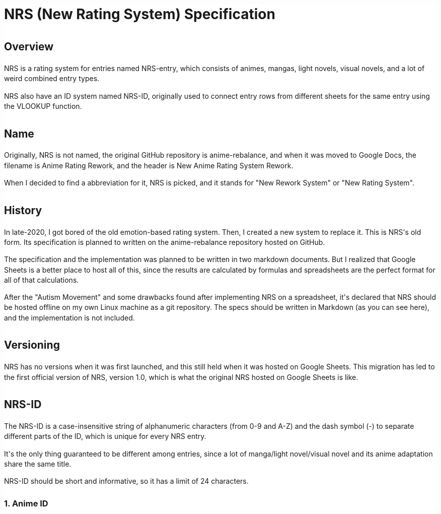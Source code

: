 # NRS (New Rating System) Specification

## Overview

NRS is a rating system for entries named NRS-entry, which consists of animes, mangas, light novels, visual novels, and a lot of weird combined entry types.

NRS also have an ID system named NRS-ID, originally used to connect entry rows from different sheets for the same entry using the VLOOKUP function. 

## Name

Originally, NRS is not named, the original GitHub repository is anime-rebalance, and when it was moved to Google Docs, the filename is Anime Rating Rework, and the header is New Anime Rating System Rework.

When I decided to find a abbreviation for it, NRS is picked, and it stands for "New Rework System" or "New Rating System".

## History

In late-2020, I got bored of the old emotion-based rating system. Then, I created a new system to replace it. This is NRS's old form. Its specification is planned to written on the anime-rebalance repository hosted on GitHub.

The specification and the implementation was planned to be written in two markdown documents. But I realized that Google Sheets is a better place to host all of this, since the results are calculated by formulas and spreadsheets are the perfect format for all of that calculations.

After the "Autism Movement" and some drawbacks found after implementing NRS on a spreadsheet, it's declared that NRS should be hosted offline on my own Linux machine as a git repository. The specs should be written in Markdown (as you can see here), and the implementation is not included.

## Versioning

NRS has no versions when it was first launched, and this still held when it was hosted on Google Sheets. This migration has led to the first official version of NRS, version 1.0, which is what the original NRS hosted on Google Sheets is like.  

## NRS-ID

The NRS-ID is a case-insensitive string of alphanumeric characters (from 0-9 and A-Z) and the dash symbol (-) to separate different parts of the ID, which is unique for every NRS entry.

It's the only thing guaranteed to be different among entries, since a lot of manga/light novel/visual novel and its anime adaptation share the same title.

NRS-ID should be short and informative, so it has a limit of 24 characters.

### 1. Anime ID
